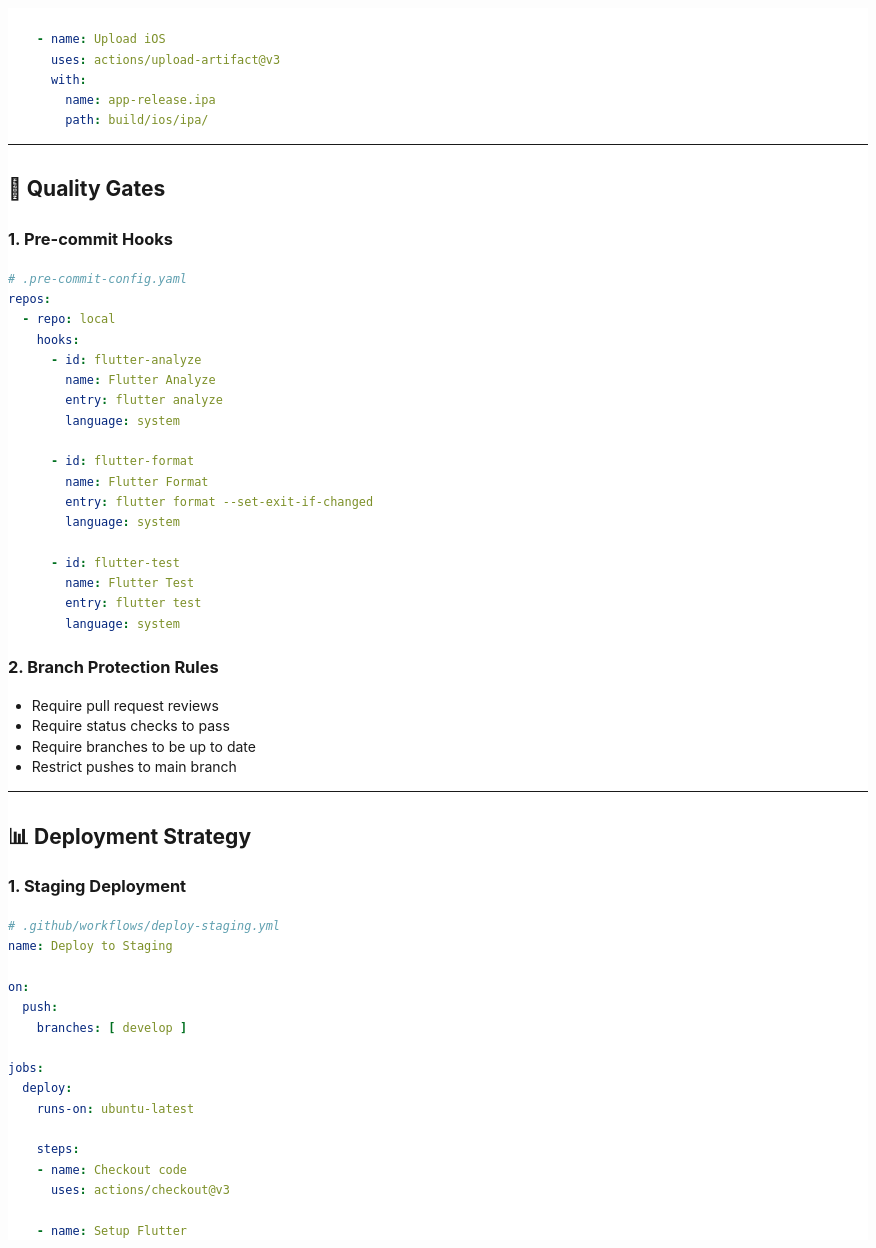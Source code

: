 ```yaml
      
    - name: Upload iOS
      uses: actions/upload-artifact@v3
      with:
        name: app-release.ipa
        path: build/ios/ipa/
```

---

## 🔧 **Quality Gates**

### **1. Pre-commit Hooks**
```yaml
# .pre-commit-config.yaml
repos:
  - repo: local
    hooks:
      - id: flutter-analyze
        name: Flutter Analyze
        entry: flutter analyze
        language: system
        
      - id: flutter-format
        name: Flutter Format
        entry: flutter format --set-exit-if-changed
        language: system
        
      - id: flutter-test
        name: Flutter Test
        entry: flutter test
        language: system
```

### **2. Branch Protection Rules**
- Require pull request reviews
- Require status checks to pass
- Require branches to be up to date
- Restrict pushes to main branch

---

## 📊 **Deployment Strategy**

### **1. Staging Deployment**
```yaml
# .github/workflows/deploy-staging.yml
name: Deploy to Staging

on:
  push:
    branches: [ develop ]

jobs:
  deploy:
    runs-on: ubuntu-latest
    
    steps:
    - name: Checkout code
      uses: actions/checkout@v3
      
    - name: Setup Flutter
```